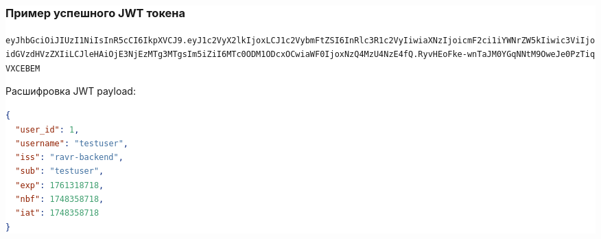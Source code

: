 ### Пример успешного JWT токена
```
eyJhbGciOiJIUzI1NiIsInR5cCI6IkpXVCJ9.eyJ1c2VyX2lkIjoxLCJ1c2VybmFtZSI6InRlc3R1c2VyIiwiaXNzIjoicmF2ci1iYWNrZW5kIiwic3ViIjoidGVzdHVzZXIiLCJleHAiOjE3NjEzMTg3MTgsIm5iZiI6MTc0ODM1ODcxOCwiaWF0IjoxNzQ4MzU4NzE4fQ.RyvHEoFke-wnTaJM0YGqNNtM9OweJe0PzTiqVXCEBEM
```

Расшифровка JWT payload:
```json
{
  "user_id": 1,
  "username": "testuser", 
  "iss": "ravr-backend",
  "sub": "testuser",
  "exp": 1761318718,
  "nbf": 1748358718,
  "iat": 1748358718
}
```
